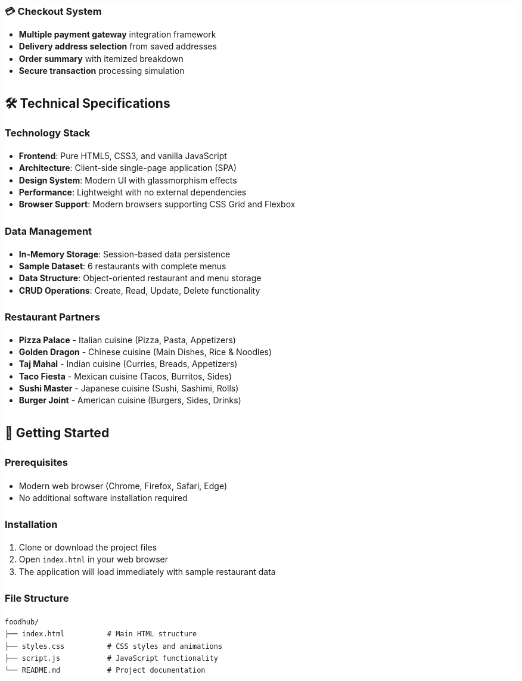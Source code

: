 ### 💳 Checkout System
- **Multiple payment gateway** integration framework
- **Delivery address selection** from saved addresses
- **Order summary** with itemized breakdown
- **Secure transaction** processing simulation

## 🛠️ Technical Specifications

### Technology Stack
- **Frontend**: Pure HTML5, CSS3, and vanilla JavaScript
- **Architecture**: Client-side single-page application (SPA)
- **Design System**: Modern UI with glassmorphism effects
- **Performance**: Lightweight with no external dependencies
- **Browser Support**: Modern browsers supporting CSS Grid and Flexbox

### Data Management
- **In-Memory Storage**: Session-based data persistence
- **Sample Dataset**: 6 restaurants with complete menus
- **Data Structure**: Object-oriented restaurant and menu storage
- **CRUD Operations**: Create, Read, Update, Delete functionality

### Restaurant Partners
- **Pizza Palace** - Italian cuisine (Pizza, Pasta, Appetizers)
- **Golden Dragon** - Chinese cuisine (Main Dishes, Rice & Noodles)
- **Taj Mahal** - Indian cuisine (Curries, Breads, Appetizers)
- **Taco Fiesta** - Mexican cuisine (Tacos, Burritos, Sides)
- **Sushi Master** - Japanese cuisine (Sushi, Sashimi, Rolls)
- **Burger Joint** - American cuisine (Burgers, Sides, Drinks)

## 🚀 Getting Started

### Prerequisites
- Modern web browser (Chrome, Firefox, Safari, Edge)
- No additional software installation required

### Installation
1. Clone or download the project files
2. Open `index.html` in your web browser
3. The application will load immediately with sample restaurant data

### File Structure
```
foodhub/
├── index.html          # Main HTML structure
├── styles.css          # CSS styles and animations
├── script.js           # JavaScript functionality
└── README.md           # Project documentation
```
